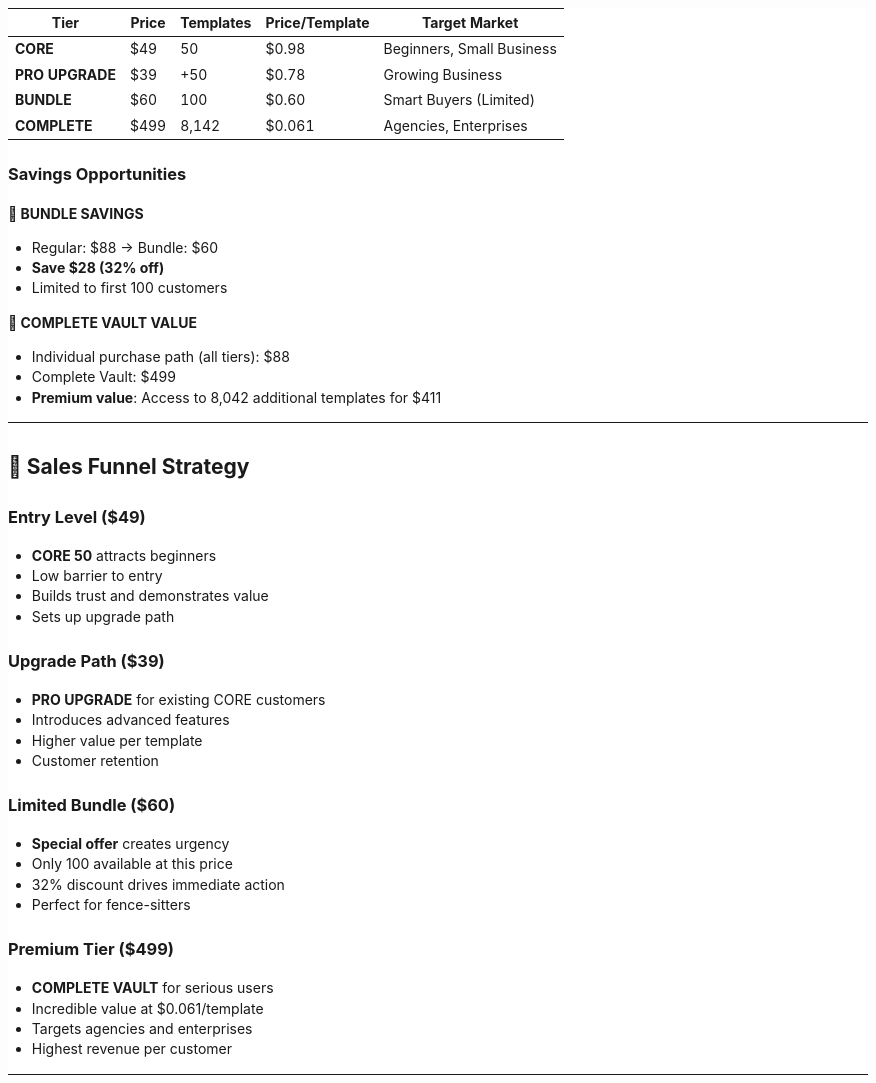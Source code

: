 | Tier | Price | Templates | Price/Template | Target Market |
|------|-------|-----------|----------------|---------------|
| **CORE** | $49 | 50 | $0.98 | Beginners, Small Business |
| **PRO UPGRADE** | $39 | +50 | $0.78 | Growing Business |
| **BUNDLE** | $60 | 100 | $0.60 | Smart Buyers (Limited) |
| **COMPLETE** | $499 | 8,142 | $0.061 | Agencies, Enterprises |

### Savings Opportunities

**🎯 BUNDLE SAVINGS**
- Regular: $88 → Bundle: $60
- **Save $28 (32% off)**
- Limited to first 100 customers

**💎 COMPLETE VAULT VALUE**
- Individual purchase path (all tiers): $88
- Complete Vault: $499
- **Premium value**: Access to 8,042 additional templates for $411

---

## 🎪 Sales Funnel Strategy

### Entry Level ($49)
- **CORE 50** attracts beginners
- Low barrier to entry
- Builds trust and demonstrates value
- Sets up upgrade path

### Upgrade Path ($39)
- **PRO UPGRADE** for existing CORE customers
- Introduces advanced features
- Higher value per template
- Customer retention

### Limited Bundle ($60)
- **Special offer** creates urgency
- Only 100 available at this price
- 32% discount drives immediate action
- Perfect for fence-sitters

### Premium Tier ($499)
- **COMPLETE VAULT** for serious users
- Incredible value at $0.061/template
- Targets agencies and enterprises
- Highest revenue per customer

---
